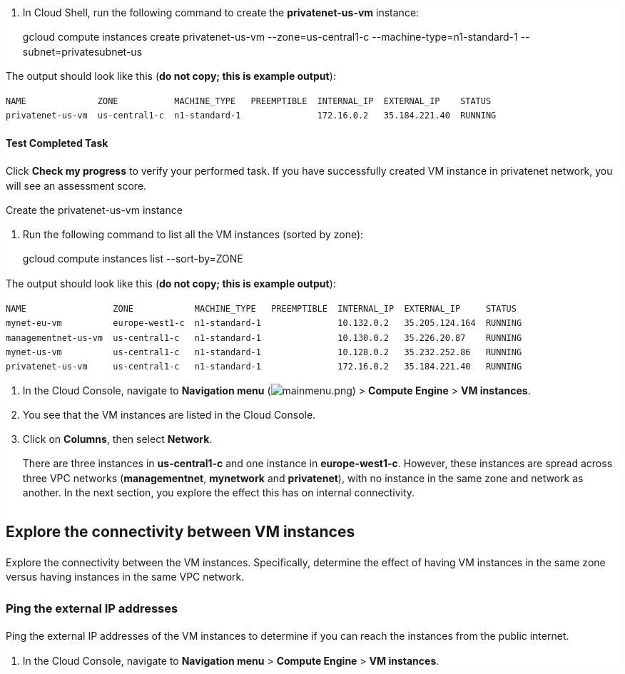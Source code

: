 1.  In Cloud Shell, run the following command to create the **privatenet-us-vm** instance:

    gcloud compute instances create privatenet-us-vm --zone=us-central1-c --machine-type=n1-standard-1 --subnet=privatesubnet-us

The output should look like this (**do not copy; this is example output**):

    NAME              ZONE           MACHINE_TYPE   PREEMPTIBLE  INTERNAL_IP  EXTERNAL_IP    STATUS
    privatenet-us-vm  us-central1-c  n1-standard-1               172.16.0.2   35.184.221.40  RUNNING

#### Test Completed Task

Click **Check my progress** to verify your performed task. If you have successfully created VM instance in privatenet network, you will see an assessment score.

<ql-activity-tracking step="6">Create the privatenet-us-vm instance</ql-activity-tracking>

1.  Run the following command to list all the VM instances (sorted by zone):

    gcloud compute instances list --sort-by=ZONE

The output should look like this (**do not copy; this is example output**):

    NAME                 ZONE            MACHINE_TYPE   PREEMPTIBLE  INTERNAL_IP  EXTERNAL_IP     STATUS
    mynet-eu-vm          europe-west1-c  n1-standard-1               10.132.0.2   35.205.124.164  RUNNING
    managementnet-us-vm  us-central1-c   n1-standard-1               10.130.0.2   35.226.20.87    RUNNING
    mynet-us-vm          us-central1-c   n1-standard-1               10.128.0.2   35.232.252.86   RUNNING
    privatenet-us-vm     us-central1-c   n1-standard-1               172.16.0.2   35.184.221.40   RUNNING

1.  In the Cloud Console, navigate to **Navigation menu** (![mainmenu.png](https://cdn.qwiklabs.com/QRLlvUpflhvp875q7fi7Mf%2FiVCqtMcM10Vfn0vwKZ%2B4%3D)) > **Compute Engine** > **VM instances**.

2.  You see that the VM instances are listed in the Cloud Console.

3.  Click on **Columns**, then select **Network**.

    There are three instances in **us-central1-c** and one instance in **europe-west1-c**. However, these instances are spread across three VPC networks (**managementnet**, **mynetwork** and **privatenet**), with no instance in the same zone and network as another. In the next section, you explore the effect this has on internal connectivity.

## Explore the connectivity between VM instances

Explore the connectivity between the VM instances. Specifically, determine the effect of having VM instances in the same zone versus having instances in the same VPC network.

### Ping the external IP addresses

Ping the external IP addresses of the VM instances to determine if you can reach the instances from the public internet.

1.  In the Cloud Console, navigate to **Navigation menu** > **Compute Engine** > **VM instances**.
